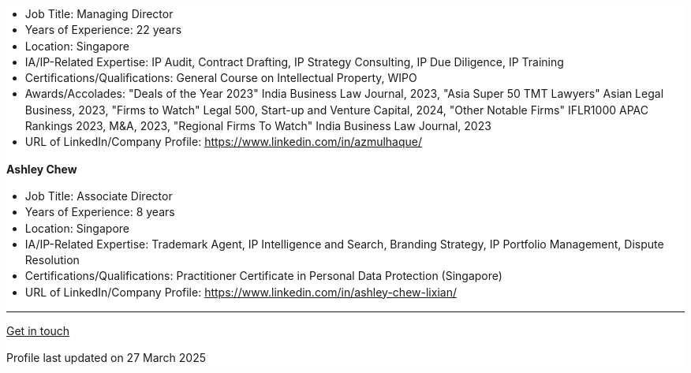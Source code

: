 - Job Title: Managing Director
- Years of Experience: 22 years
- Location: Singapore
- IA/IP-Related Expertise: IP Audit, Contract Drafting, IP Strategy Consulting, IP Due Diligence, IP Training
- Certifications/Qualifications: General Course on Intellectual Property, WIPO
- Awards/Accolades: "Deals of the Year 2023" India Business Law Journal, 2023, "Asia Super 50 TMT Lawyers" Asian Legal Business, 2023, "Firms to Watch" Legal 500, Start-up and Venture Capital, 2024, "Other Notable Firms" IFLR1000 APAC Rankings 2023, M&A, 2023, "Regional Firms To Watch" India Business Law Journal, 2023
- URL of LinkedIn/Company Profile: <a href="https://www.linkedin.com/in/azmulhaque/" target="_blank" rel="noopener">https://www.linkedin.com/in/azmulhaque/</a>


**Ashley Chew**

- Job Title: Associate Director
- Years of Experience: 8 years
- Location: Singapore
- IA/IP-Related Expertise: Trademark Agent, IP Intelligence and Search, Branding Strategy, IP Portfolio Management, Dispute Resolution
- Certifications/Qualifications: Practitioner Certificate in Personal Data Protection (Singapore)
- URL of LinkedIn/Company Profile: <a href="https://www.linkedin.com/in/ashley-chew-lixian/" target="_blank" rel="noopener">https://www.linkedin.com/in/ashley-chew-lixian/</a>


---
<p>
<a class='btn' href='https://form.gov.sg/67d24de43446d825e1cc1be1' target='_blank' rel='noopener'>Get in touch</a>
</p>
Profile last updated on 27 March 2025

